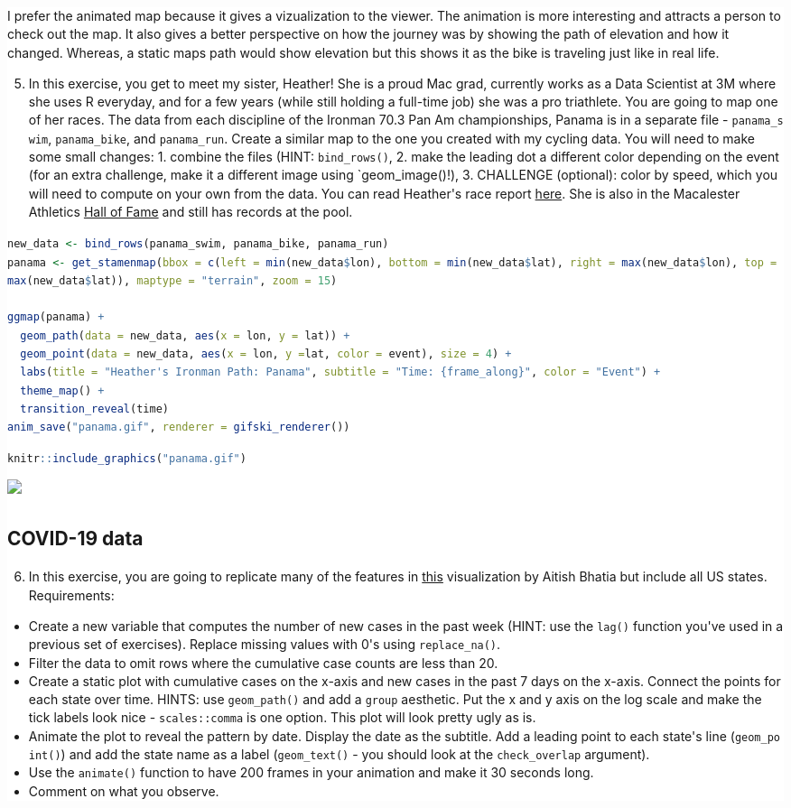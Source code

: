   I prefer the animated map because it gives a vizualization to the viewer. The animation is more interesting and attracts a person to check out the map. It also gives a better perspective on how the journey was by showing the path of elevation and how it changed. Whereas, a static maps path would show elevation but this shows it as the bike is traveling just like in real life.
  
  5. In this exercise, you get to meet my sister, Heather! She is a proud Mac grad, currently works as a Data Scientist at 3M where she uses R everyday, and for a few years (while still holding a full-time job) she was a pro triathlete. You are going to map one of her races. The data from each discipline of the Ironman 70.3 Pan Am championships, Panama is in a separate file - `panama_swim`, `panama_bike`, and `panama_run`. Create a similar map to the one you created with my cycling data. You will need to make some small changes: 1. combine the files (HINT: `bind_rows()`, 2. make the leading dot a different color depending on the event (for an extra challenge, make it a different image using `geom_image()!), 3. CHALLENGE (optional): color by speed, which you will need to compute on your own from the data. You can read Heather's race report [here](https://heatherlendway.com/2016/02/10/ironman-70-3-pan-american-championships-panama-race-report/). She is also in the Macalester Athletics [Hall of Fame](https://athletics.macalester.edu/honors/hall-of-fame/heather-lendway/184) and still has records at the pool. 
  

```r
new_data <- bind_rows(panama_swim, panama_bike, panama_run)
panama <- get_stamenmap(bbox = c(left = min(new_data$lon), bottom = min(new_data$lat), right = max(new_data$lon), top = max(new_data$lat)), maptype = "terrain", zoom = 15)

ggmap(panama) +
  geom_path(data = new_data, aes(x = lon, y = lat)) +
  geom_point(data = new_data, aes(x = lon, y =lat, color = event), size = 4) +
  labs(title = "Heather's Ironman Path: Panama", subtitle = "Time: {frame_along}", color = "Event") +
  theme_map() +
  transition_reveal(time)
anim_save("panama.gif", renderer = gifski_renderer())
```




```r
knitr::include_graphics("panama.gif")
```

![](panama.gif)


  
## COVID-19 data

  6. In this exercise, you are going to replicate many of the features in [this](https://aatishb.com/covidtrends/?region=US) visualization by Aitish Bhatia but include all US states. Requirements:
 * Create a new variable that computes the number of new cases in the past week (HINT: use the `lag()` function you've used in a previous set of exercises). Replace missing values with 0's using `replace_na()`.  
  * Filter the data to omit rows where the cumulative case counts are less than 20.  
  * Create a static plot with cumulative cases on the x-axis and new cases in the past 7 days on the x-axis. Connect the points for each state over time. HINTS: use `geom_path()` and add a `group` aesthetic.  Put the x and y axis on the log scale and make the tick labels look nice - `scales::comma` is one option. This plot will look pretty ugly as is.
  * Animate the plot to reveal the pattern by date. Display the date as the subtitle. Add a leading point to each state's line (`geom_point()`) and add the state name as a label (`geom_text()` - you should look at the `check_overlap` argument).  
  * Use the `animate()` function to have 200 frames in your animation and make it 30 seconds long. 
  * Comment on what you observe.
  
